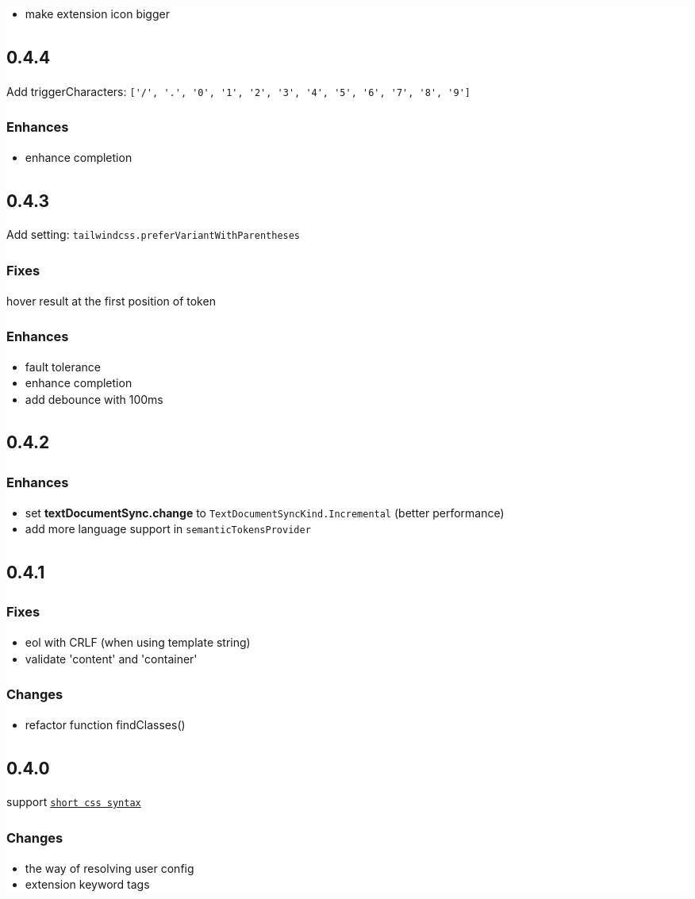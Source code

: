 - make extension icon bigger

## 0.4.4

Add triggerCharacters: `['/', '.', '0', '1', '2', '3', '4', '5', '6', '7', '8', '9']`

### Enhances

- enhance completion

## 0.4.3

Add setting: `tailwindcss.preferVariantWithParentheses`

### Fixes

hover result at the first position of token

### Enhances

- fault tolerance
- enhance completion
- add debounce with 100ms

## 0.4.2

### Enhances

- set **textDocumentSync.change** to `TextDocumentSyncKind.Incremental` (better performance)
- add more language support in `semanticTokensProvider`

## 0.4.1

### Fixes

- eol with CRLF (when using template string)
- validate 'content' and 'container'

### Changes

- refactor function findClasses()

## 0.4.0

support [`short css syntax`](https://github.com/ben-rogerson/twin.macro/pull/305)

### Changes

- the way of resolving user config
- extension keyword tags
